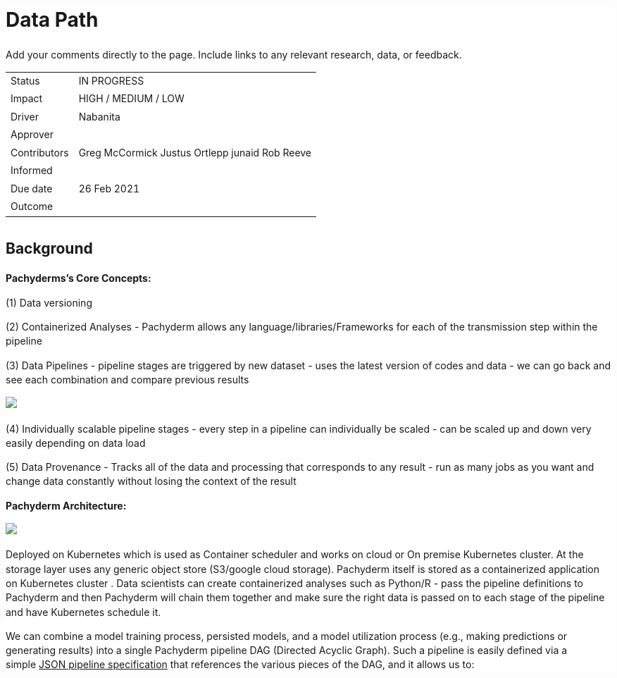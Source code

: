 

# Data Path

Add your comments directly to the page. Include links to any relevant research, data, or feedback.

|     |     |
| --- | --- |
| Status | IN PROGRESS |
| Impact | HIGH / MEDIUM / LOW |
| Driver | Nabanita |
| Approver |     |
| Contributors | Greg McCormick Justus Ortlepp junaid Rob Reeve |
| Informed |     |
| Due date | 26 Feb 2021 |
| Outcome |     |

## Background

**Pachyderms’s Core Concepts:**

(1) Data versioning

(2) Containerized Analyses - Pachyderm allows any language/libraries/Frameworks for each of the transmission step within the pipeline

(3) Data Pipelines - pipeline stages are triggered by new dataset - uses the latest version of codes and data - we can go back and see each combination and compare previous results

![](../../images/image-20210222-092059.png)

(4) Individually scalable pipeline stages - every step in a pipeline can individually be scaled - can be scaled up and down very easily depending on data load

(5) Data Provenance - Tracks all of the data and processing that corresponds to any result - run as many jobs as you want and change data constantly without losing the context of the result

**Pachyderm Architecture:**

![](../../images/image-20210222-092918.png)

Deployed on Kubernetes which is used as Container scheduler and works on cloud or On premise Kubernetes cluster. At the storage layer uses any generic object store (S3/google cloud storage). Pachyderm itself is stored as a containerized application on Kubernetes cluster . Data scientists can create containerized analyses such as Python/R - pass the pipeline definitions to Pachyderm and then Pachyderm will chain them together and make sure the right data is passed on to each stage of the pipeline and have Kubernetes schedule it.

We can combine a model training process, persisted models, and a model utilization process (e.g., making predictions or generating results) into a single Pachyderm pipeline DAG (Directed Acyclic Graph). Such a pipeline is easily defined via a simple [JSON pipeline specification](http://docs.pachyderm.io/en/latest/deployment/pipeline_spec.html) that references the various pieces of the DAG, and it allows us to:
